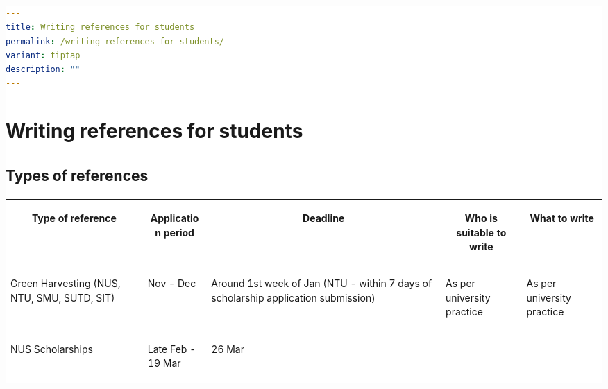 ```yaml
---
title: Writing references for students
permalink: /writing-references-for-students/
variant: tiptap
description: ""
---
```

<h1>Writing references for students</h1>
<h2>Types of references</h2>
<table style="minWidth: 125px">
<colgroup>
<col>
<col>
<col>
<col>
<col>
</colgroup>
<tbody>
<tr>
<th rowspan="1" colspan="1">
<p>Type of reference</p>
</th>
<th rowspan="1" colspan="1">
<p>Application period</p>
</th>
<th rowspan="1" colspan="1">
<p>Deadline</p>
</th>
<th rowspan="1" colspan="1">
<p>Who is suitable to write</p>
</th>
<th rowspan="1" colspan="1">
<p>What to write</p>
</th>
</tr>
<tr>
<td rowspan="1" colspan="1">
<p>Green Harvesting (NUS, NTU, SMU, SUTD, SIT)</p>
</td>
<td rowspan="1" colspan="1">
<p>Nov - Dec</p>
</td>
<td rowspan="1" colspan="1">
<p>Around 1st week of Jan (NTU - within 7 days of scholarship application
submission)</p>
</td>
<td rowspan="1" colspan="1">
<p>As per university practice</p>
</td>
<td rowspan="1" colspan="1">
<p>As per university practice</p>
</td>
</tr>
<tr>
<td rowspan="1" colspan="1">
<p>NUS Scholarships</p>
</td>
<td rowspan="1" colspan="1">
<p>Late Feb - 19 Mar</p>
</td>
<td rowspan="1" colspan="1">
<p>26 Mar</p>